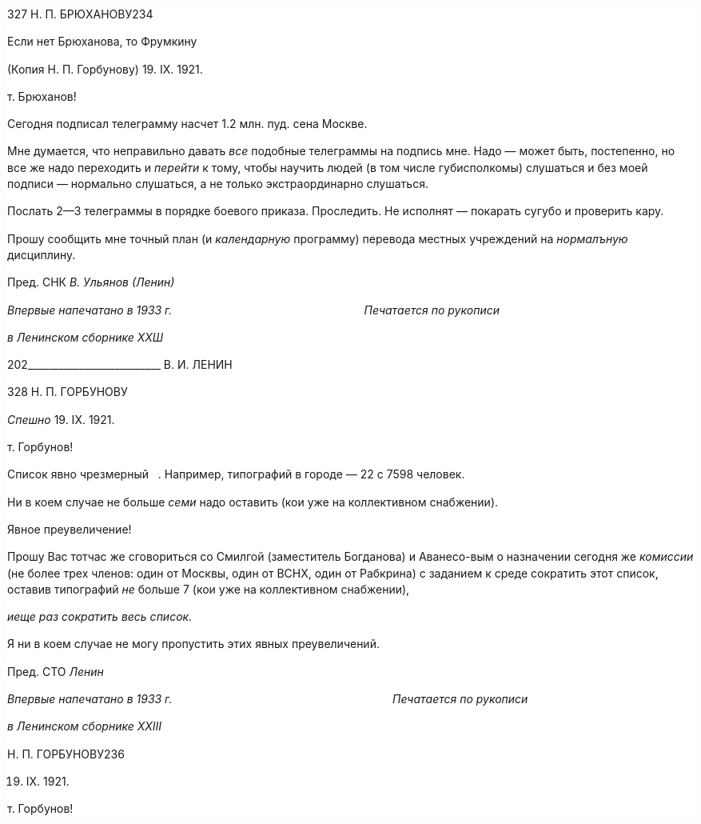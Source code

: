 327 Н. П. БРЮХАНОВУ234

Если нет Брюханова, то Фрумкину

(Копия Н. П. Горбунову) 19. IX. 1921.

т. Брюханов!

Сегодня подписал телеграмму насчет 1.2 млн. пуд. сена Москве.

Мне думается, что неправильно давать _все_ подобные телеграммы на подпись мне. Надо — может быть, постепенно, но все же надо переходить и _перейти_ к тому, что­бы научить людей (в том числе губисполкомы) слушаться и без моей подписи — нор­мально слушаться, а не только экстраординарно слушаться.

Послать 2—3 телеграммы в порядке боевого приказа. Проследить. Не исполнят — покарать сугубо и проверить кару.

Прошу сообщить мне точный план (и _календарную_ программу) перевода местных учреждений на _нормалъную_ дисциплину.

Пред. СНК _В. Ульянов (Ленин)_

_Впервые напечатано в 1933 г.                                                             Печатается по рукописи_

_в Ленинском сборнике ХХШ_

  

202__________________________ В. И. ЛЕНИН

328 Н. П. ГОРБУНОВУ

_Спешно_ 19. IX. 1921.

т. Горбунов!

Список явно чрезмерный   . Например, типографий в городе — 22 с 7598 человек.

Ни в коем случае не больше _семи_ надо оставить (кои уже на коллективном снабже­нии).

Явное преувеличение!

Прошу Вас тотчас же сговориться со Смилгой (заместитель Богданова) и Аванесо-вым о назначении сегодня же _комиссии_ (не более трех членов: один от Москвы, один от ВСНХ, один от Рабкрина) с заданием к среде сократить этот список, оставив типографий _не_ больше 7 (кои уже на коллективном снабжении),

_иеще раз сократить весь список._

Я ни в коем случае не могу пропустить этих явных преувеличений.

Пред. СТО _Ленин_

_Впервые напечатано в 1933 г.                                                                      Печатается по рукописи_

_в Ленинском сборнике_ _XXIII_

Н. П. ГОРБУНОВУ236

19. IX. 1921.

т. Горбунов!
